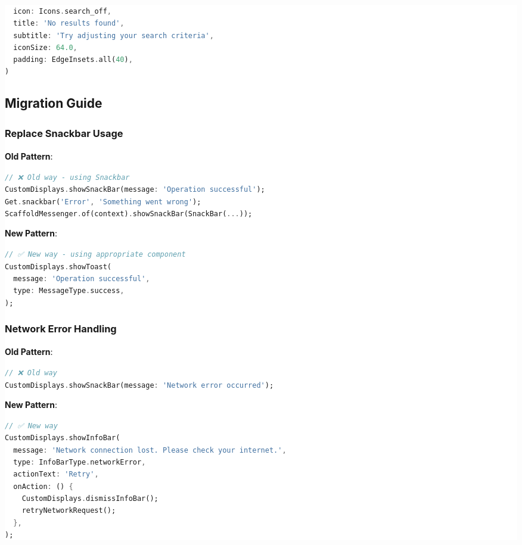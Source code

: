```dart
  icon: Icons.search_off,
  title: 'No results found',
  subtitle: 'Try adjusting your search criteria',
  iconSize: 64.0,
  padding: EdgeInsets.all(40),
)
```

## Migration Guide

### Replace Snackbar Usage

**Old Pattern**:

```dart
// ❌ Old way - using Snackbar
CustomDisplays.showSnackBar(message: 'Operation successful');
Get.snackbar('Error', 'Something went wrong');
ScaffoldMessenger.of(context).showSnackBar(SnackBar(...));
```

**New Pattern**:

```dart
// ✅ New way - using appropriate component
CustomDisplays.showToast(
  message: 'Operation successful',
  type: MessageType.success,
);
```

### Network Error Handling

**Old Pattern**:

```dart
// ❌ Old way
CustomDisplays.showSnackBar(message: 'Network error occurred');
```

**New Pattern**:

```dart
// ✅ New way
CustomDisplays.showInfoBar(
  message: 'Network connection lost. Please check your internet.',
  type: InfoBarType.networkError,
  actionText: 'Retry',
  onAction: () {
    CustomDisplays.dismissInfoBar();
    retryNetworkRequest();
  },
);
```

